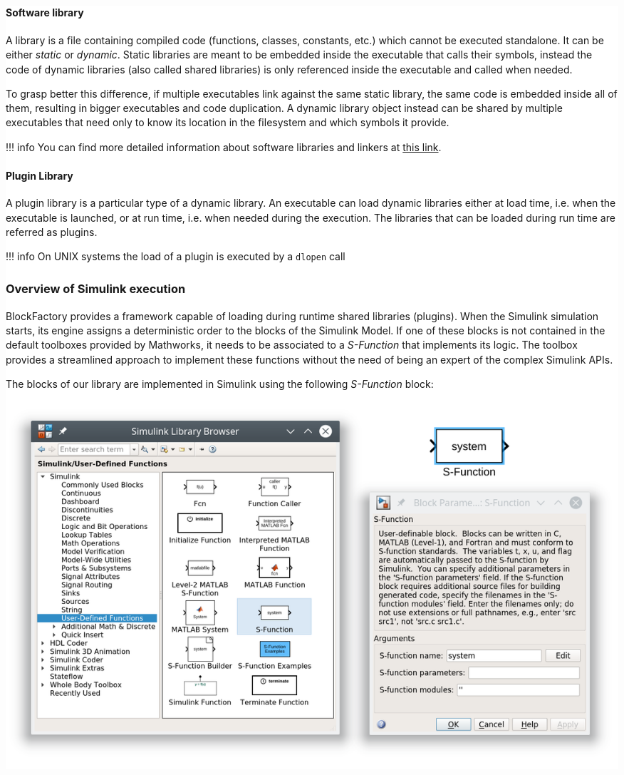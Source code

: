 #### Software library

A library is a file containing compiled code (functions, classes, constants, etc.) which cannot be executed standalone. It can be either _static_ or _dynamic_. Static libraries are meant to be embedded inside the executable that calls their symbols, instead the code of dynamic libraries (also called shared libraries) is only referenced inside the executable and called when needed.

To grasp better this difference, if multiple executables link against the same static library, the same code is embedded inside all of them, resulting in bigger executables and code duplication. A dynamic library object instead can be shared by multiple executables that need only to know its location in the filesystem and which symbols it provide.

!!! info
    You can find more detailed information about software libraries and linkers at [this link](https://www.lurklurk.org/linkers/linkers.html).

#### Plugin Library

A plugin library is a particular type of a dynamic library. An executable can load dynamic libraries either at load time, i.e. when the executable is launched, or at run time, i.e. when needed during the execution. The libraries that can be loaded during run time are referred as plugins.

!!! info
    On UNIX systems the load of a plugin is executed by a `dlopen` call

### Overview of Simulink execution

BlockFactory provides a framework capable of loading during runtime shared libraries (plugins). When the Simulink simulation starts, its engine assigns a deterministic order to the blocks of the Simulink Model. If one of these blocks is not contained in the default toolboxes provided by Mathworks, it needs to be associated to a _S-Function_ that implements its logic. The toolbox provides a streamlined approach to implement these functions without the need of being an expert of the complex Simulink APIs.

The blocks of our library are implemented in Simulink using the following _S-Function_ block:

![EmptySFunctionBlock](images/EmptySFunctionBlock.png)
